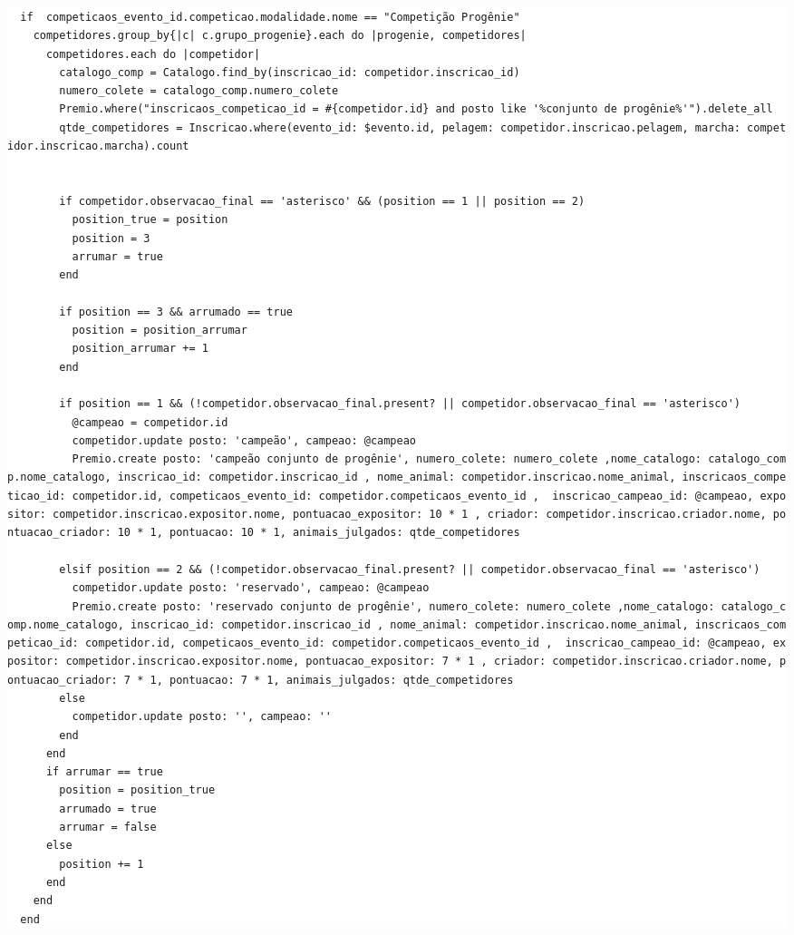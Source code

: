       if  competicaos_evento_id.competicao.modalidade.nome == "Competição Progênie"
        competidores.group_by{|c| c.grupo_progenie}.each do |progenie, competidores|
          competidores.each do |competidor|
            catalogo_comp = Catalogo.find_by(inscricao_id: competidor.inscricao_id)
            numero_colete = catalogo_comp.numero_colete
            Premio.where("inscricaos_competicao_id = #{competidor.id} and posto like '%conjunto de progênie%'").delete_all
            qtde_competidores = Inscricao.where(evento_id: $evento.id, pelagem: competidor.inscricao.pelagem, marcha: competidor.inscricao.marcha).count


            if competidor.observacao_final == 'asterisco' && (position == 1 || position == 2)
              position_true = position
              position = 3
              arrumar = true
            end
  
            if position == 3 && arrumado == true
              position = position_arrumar
              position_arrumar += 1
            end

            if position == 1 && (!competidor.observacao_final.present? || competidor.observacao_final == 'asterisco')
              @campeao = competidor.id
              competidor.update posto: 'campeão', campeao: @campeao
              Premio.create posto: 'campeão conjunto de progênie', numero_colete: numero_colete ,nome_catalogo: catalogo_comp.nome_catalogo, inscricao_id: competidor.inscricao_id , nome_animal: competidor.inscricao.nome_animal, inscricaos_competicao_id: competidor.id, competicaos_evento_id: competidor.competicaos_evento_id ,  inscricao_campeao_id: @campeao, expositor: competidor.inscricao.expositor.nome, pontuacao_expositor: 10 * 1 , criador: competidor.inscricao.criador.nome, pontuacao_criador: 10 * 1, pontuacao: 10 * 1, animais_julgados: qtde_competidores
            
            elsif position == 2 && (!competidor.observacao_final.present? || competidor.observacao_final == 'asterisco')
              competidor.update posto: 'reservado', campeao: @campeao
              Premio.create posto: 'reservado conjunto de progênie', numero_colete: numero_colete ,nome_catalogo: catalogo_comp.nome_catalogo, inscricao_id: competidor.inscricao_id , nome_animal: competidor.inscricao.nome_animal, inscricaos_competicao_id: competidor.id, competicaos_evento_id: competidor.competicaos_evento_id ,  inscricao_campeao_id: @campeao, expositor: competidor.inscricao.expositor.nome, pontuacao_expositor: 7 * 1 , criador: competidor.inscricao.criador.nome, pontuacao_criador: 7 * 1, pontuacao: 7 * 1, animais_julgados: qtde_competidores
            else
              competidor.update posto: '', campeao: ''
            end
          end
          if arrumar == true
            position = position_true
            arrumado = true
            arrumar = false
          else
            position += 1
          end
        end
      end
    